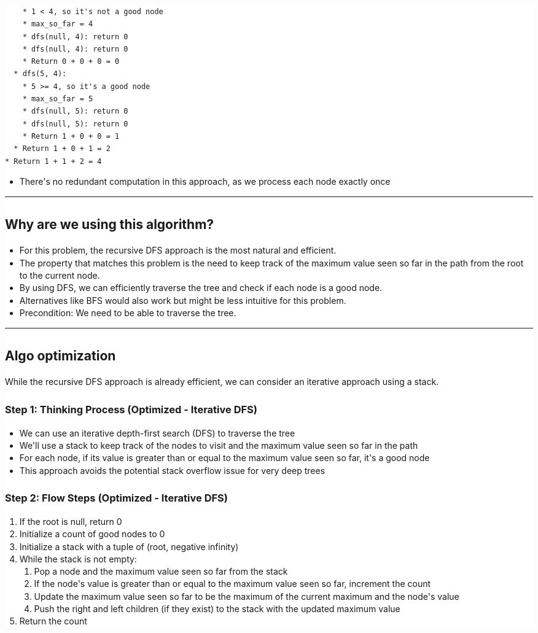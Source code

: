        * 1 < 4, so it's not a good node
        * max_so_far = 4
        * dfs(null, 4): return 0
        * dfs(null, 4): return 0
        * Return 0 + 0 + 0 = 0
      * dfs(5, 4):
        * 5 >= 4, so it's a good node
        * max_so_far = 5
        * dfs(null, 5): return 0
        * dfs(null, 5): return 0
        * Return 1 + 0 + 0 = 1
      * Return 1 + 0 + 1 = 2
    * Return 1 + 1 + 2 = 4
* There's no redundant computation in this approach, as we process each node exactly once

---

## **Why are we using this algorithm?**

* For this problem, the recursive DFS approach is the most natural and efficient.
* The property that matches this problem is the need to keep track of the maximum value seen so far in the path from the root to the current node.
* By using DFS, we can efficiently traverse the tree and check if each node is a good node.
* Alternatives like BFS would also work but might be less intuitive for this problem.
* Precondition: We need to be able to traverse the tree.

---

## **Algo optimization**

While the recursive DFS approach is already efficient, we can consider an iterative approach using a stack.

### **Step 1: Thinking Process (Optimized - Iterative DFS)**

* We can use an iterative depth-first search (DFS) to traverse the tree
* We'll use a stack to keep track of the nodes to visit and the maximum value seen so far in the path
* For each node, if its value is greater than or equal to the maximum value seen so far, it's a good node
* This approach avoids the potential stack overflow issue for very deep trees

### **Step 2: Flow Steps (Optimized - Iterative DFS)**

1. If the root is null, return 0
2. Initialize a count of good nodes to 0
3. Initialize a stack with a tuple of (root, negative infinity)
4. While the stack is not empty:
   1. Pop a node and the maximum value seen so far from the stack
   2. If the node's value is greater than or equal to the maximum value seen so far, increment the count
   3. Update the maximum value seen so far to be the maximum of the current maximum and the node's value
   4. Push the right and left children (if they exist) to the stack with the updated maximum value
5. Return the count
